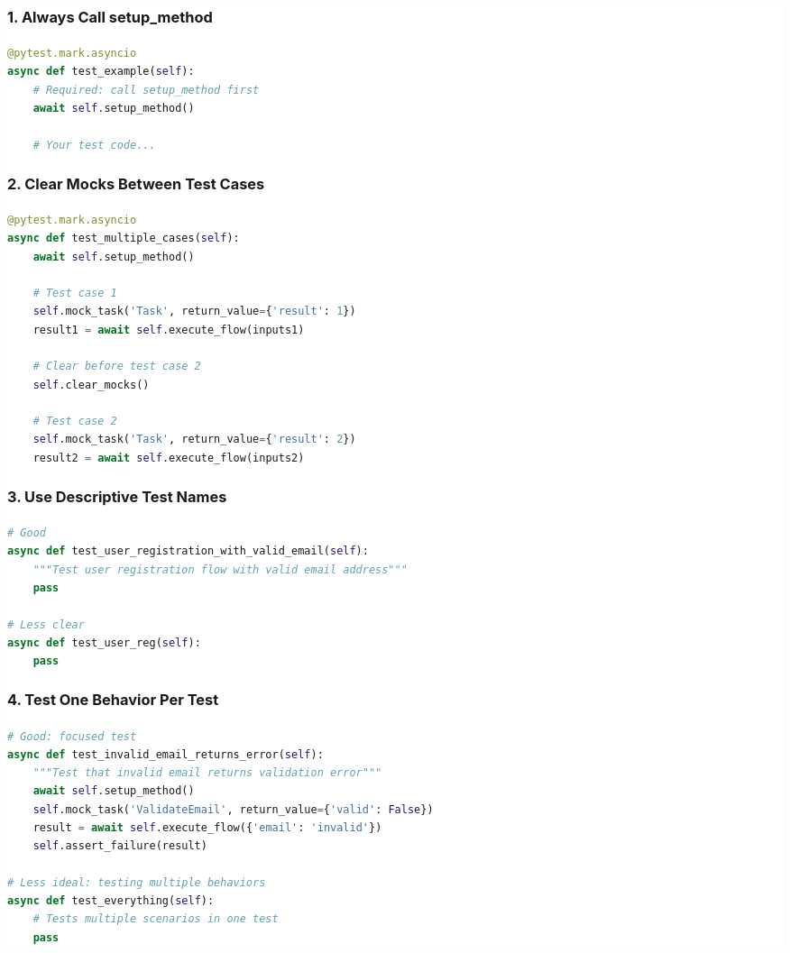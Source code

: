 ### 1. Always Call setup_method

```python
@pytest.mark.asyncio
async def test_example(self):
    # Required: call setup_method first
    await self.setup_method()

    # Your test code...
```

### 2. Clear Mocks Between Test Cases

```python
@pytest.mark.asyncio
async def test_multiple_cases(self):
    await self.setup_method()

    # Test case 1
    self.mock_task('Task', return_value={'result': 1})
    result1 = await self.execute_flow(inputs1)

    # Clear before test case 2
    self.clear_mocks()

    # Test case 2
    self.mock_task('Task', return_value={'result': 2})
    result2 = await self.execute_flow(inputs2)
```

### 3. Use Descriptive Test Names

```python
# Good
async def test_user_registration_with_valid_email(self):
    """Test user registration flow with valid email address"""
    pass

# Less clear
async def test_user_reg(self):
    pass
```

### 4. Test One Behavior Per Test

```python
# Good: focused test
async def test_invalid_email_returns_error(self):
    """Test that invalid email returns validation error"""
    await self.setup_method()
    self.mock_task('ValidateEmail', return_value={'valid': False})
    result = await self.execute_flow({'email': 'invalid'})
    self.assert_failure(result)

# Less ideal: testing multiple behaviors
async def test_everything(self):
    # Tests multiple scenarios in one test
    pass
```

